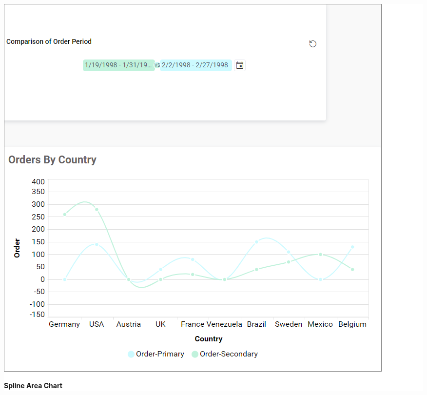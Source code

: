 ![Spline chart as slave widget](/static/assets/embedded/visualizing-data/visualization-widgets/images/pop/pop-splineslave.png)

**Spline Area Chart**
